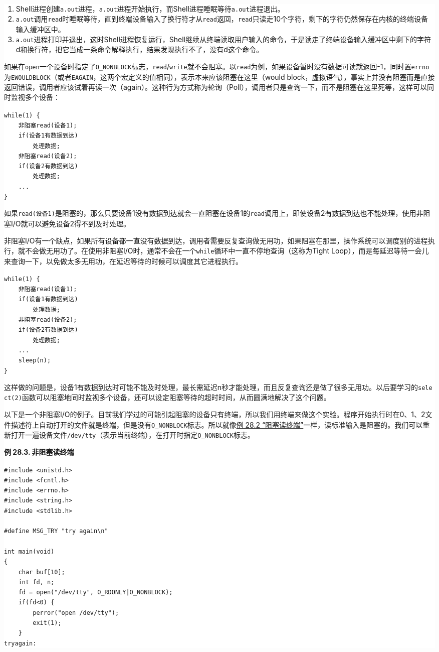 1. Shell进程创建`a.out`进程，`a.out`进程开始执行，而Shell进程睡眠等待`a.out`进程退出。
2. `a.out`调用`read`时睡眠等待，直到终端设备输入了换行符才从`read`返回，`read`只读走10个字符，剩下的字符仍然保存在内核的终端设备输入缓冲区中。
3. `a.out`进程打印并退出，这时Shell进程恢复运行，Shell继续从终端读取用户输入的命令，于是读走了终端设备输入缓冲区中剩下的字符d和换行符，把它当成一条命令解释执行，结果发现执行不了，没有d这个命令。

如果在`open`一个设备时指定了`O_NONBLOCK`标志，`read`/`write`就不会阻塞。以`read`为例，如果设备暂时没有数据可读就返回-1，同时置`errno`为`EWOULDBLOCK`（或者`EAGAIN`，这两个宏定义的值相同），表示本来应该阻塞在这里（would block，虚拟语气），事实上并没有阻塞而是直接返回错误，调用者应该试着再读一次（again）。这种行为方式称为轮询（Poll），调用者只是查询一下，而不是阻塞在这里死等，这样可以同时监视多个设备：

```
while(1) {
	非阻塞read(设备1);
	if(设备1有数据到达)
		处理数据;
	非阻塞read(设备2);
	if(设备2有数据到达)
		处理数据;
	...
}
```

如果`read(设备1)`是阻塞的，那么只要设备1没有数据到达就会一直阻塞在设备1的`read`调用上，即使设备2有数据到达也不能处理，使用非阻塞I/O就可以避免设备2得不到及时处理。

非阻塞I/O有一个缺点，如果所有设备都一直没有数据到达，调用者需要反复查询做无用功，如果阻塞在那里，操作系统可以调度别的进程执行，就不会做无用功了。在使用非阻塞I/O时，通常不会在一个`while`循环中一直不停地查询（这称为Tight Loop），而是每延迟等待一会儿来查询一下，以免做太多无用功，在延迟等待的时候可以调度其它进程执行。

```
while(1) {
	非阻塞read(设备1);
	if(设备1有数据到达)
		处理数据;
	非阻塞read(设备2);
	if(设备2有数据到达)
		处理数据;
	...
	sleep(n);
}
```

这样做的问题是，设备1有数据到达时可能不能及时处理，最长需延迟n秒才能处理，而且反复查询还是做了很多无用功。以后要学习的`select(2)`函数可以阻塞地同时监视多个设备，还可以设定阻塞等待的超时时间，从而圆满地解决了这个问题。

以下是一个非阻塞I/O的例子。目前我们学过的可能引起阻塞的设备只有终端，所以我们用终端来做这个实验。程序开始执行时在0、1、2文件描述符上自动打开的文件就是终端，但是没有`O_NONBLOCK`标志。所以就像[例 28.2 “阻塞读终端”](ch28s04.html#io.blockread)一样，读标准输入是阻塞的。我们可以重新打开一遍设备文件`/dev/tty`（表示当前终端），在打开时指定`O_NONBLOCK`标志。



**例 28.3. 非阻塞读终端**

```
#include <unistd.h>
#include <fcntl.h>
#include <errno.h>
#include <string.h>
#include <stdlib.h>

#define MSG_TRY "try again\n"

int main(void)
{
	char buf[10];
	int fd, n;
	fd = open("/dev/tty", O_RDONLY|O_NONBLOCK);
	if(fd<0) {
		perror("open /dev/tty");
		exit(1);
	}
tryagain:
```